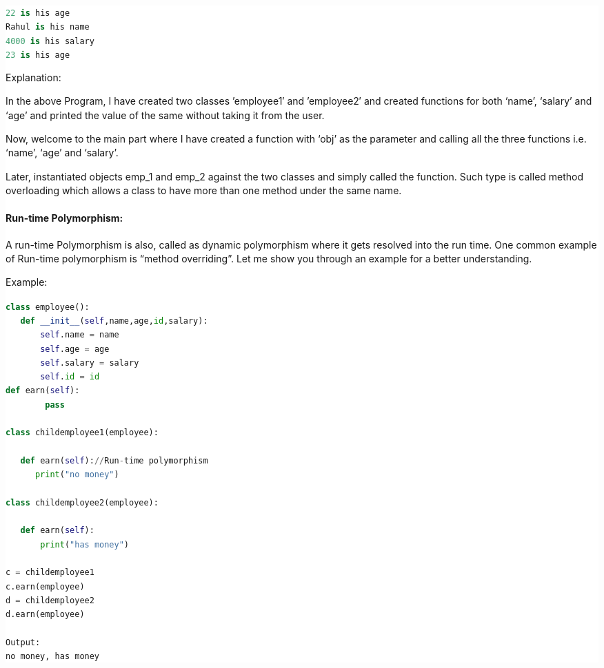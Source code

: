 ```python
22 is his age
Rahul is his name
4000 is his salary
23 is his age
```

Explanation:

In the above Program, I have created two classes ’employee1′ and ’employee2′ and created functions for both ‘name’, ‘salary’ and  ‘age’ and printed the value of the same without taking it from the user.

Now, welcome to the main part where I have created a function with ‘obj’ as the parameter and calling all the three functions i.e. ‘name’, ‘age’ and ‘salary’.

Later, instantiated objects emp_1 and emp_2 against the two classes and simply called the function. Such type is called method overloading which allows a class to have more than one method under the same name.

#### Run-time Polymorphism:
A run-time Polymorphism is also, called as dynamic polymorphism where it gets resolved into the run time. One common example of Run-time polymorphism is “method overriding”. Let me show you through an example for a better understanding.

Example:

```python
class employee():
   def __init__(self,name,age,id,salary):  
       self.name = name
       self.age = age
       self.salary = salary
       self.id = id
def earn(self):
        pass
 
class childemployee1(employee):
 
   def earn(self)://Run-time polymorphism
      print("no money")
 
class childemployee2(employee):
 
   def earn(self):
       print("has money")
 
c = childemployee1
c.earn(employee)
d = childemployee2
d.earn(employee)

Output: 
no money, has money
```
